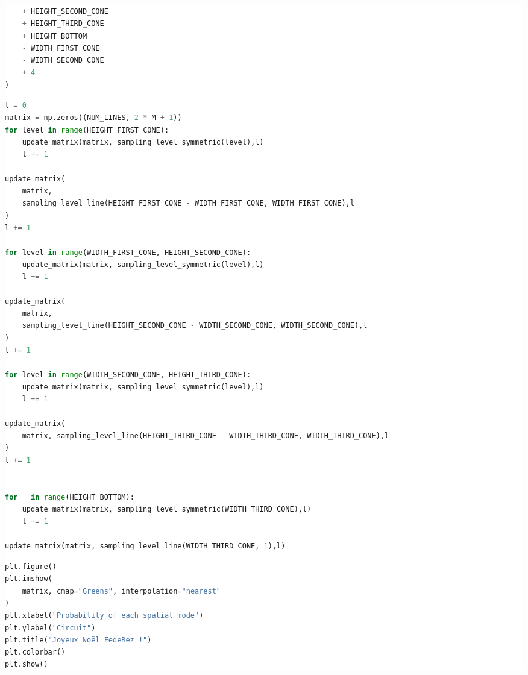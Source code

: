 ```python
    + HEIGHT_SECOND_CONE
    + HEIGHT_THIRD_CONE
    + HEIGHT_BOTTOM
    - WIDTH_FIRST_CONE
    - WIDTH_SECOND_CONE
    + 4
)
```


```python
l = 0
matrix = np.zeros((NUM_LINES, 2 * M + 1))
for level in range(HEIGHT_FIRST_CONE):
    update_matrix(matrix, sampling_level_symmetric(level),l)
    l += 1

update_matrix(
    matrix,
    sampling_level_line(HEIGHT_FIRST_CONE - WIDTH_FIRST_CONE, WIDTH_FIRST_CONE),l
)
l += 1

for level in range(WIDTH_FIRST_CONE, HEIGHT_SECOND_CONE):
    update_matrix(matrix, sampling_level_symmetric(level),l)
    l += 1

update_matrix(
    matrix,
    sampling_level_line(HEIGHT_SECOND_CONE - WIDTH_SECOND_CONE, WIDTH_SECOND_CONE),l
)
l += 1

for level in range(WIDTH_SECOND_CONE, HEIGHT_THIRD_CONE):
    update_matrix(matrix, sampling_level_symmetric(level),l)
    l += 1

update_matrix(
    matrix, sampling_level_line(HEIGHT_THIRD_CONE - WIDTH_THIRD_CONE, WIDTH_THIRD_CONE),l
)
l += 1


for _ in range(HEIGHT_BOTTOM):
    update_matrix(matrix, sampling_level_symmetric(WIDTH_THIRD_CONE),l)
    l += 1

update_matrix(matrix, sampling_level_line(WIDTH_THIRD_CONE, 1),l)
```


```python
plt.figure()
plt.imshow(
    matrix, cmap="Greens", interpolation="nearest"
)
plt.xlabel("Probability of each spatial mode")
plt.ylabel("Circuit")
plt.title("Joyeux Noël FedeRez !")
plt.colorbar()
plt.show()

```
